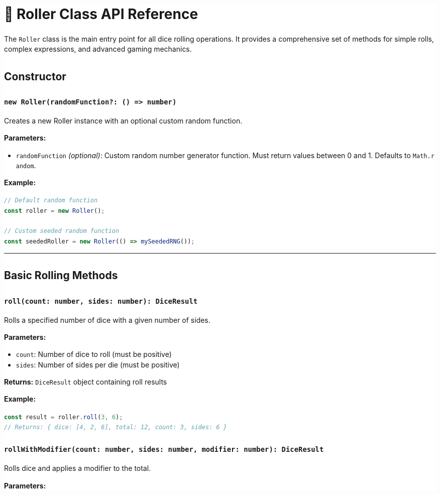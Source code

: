 # 🎲 Roller Class API Reference

The `Roller` class is the main entry point for all dice rolling operations. It provides a comprehensive set of methods for simple rolls, complex expressions, and advanced gaming mechanics.

## Constructor

### `new Roller(randomFunction?: () => number)`

Creates a new Roller instance with an optional custom random function.

**Parameters:**

- `randomFunction` *(optional)*: Custom random number generator function. Must return values between 0 and 1. Defaults to `Math.random`.

**Example:**

```typescript
// Default random function
const roller = new Roller();

// Custom seeded random function
const seededRoller = new Roller(() => mySeededRNG());
```

---

## Basic Rolling Methods

### `roll(count: number, sides: number): DiceResult`

Rolls a specified number of dice with a given number of sides.

**Parameters:**

- `count`: Number of dice to roll (must be positive)
- `sides`: Number of sides per die (must be positive)

**Returns:** `DiceResult` object containing roll results

**Example:**

```typescript
const result = roller.roll(3, 6);
// Returns: { dice: [4, 2, 6], total: 12, count: 3, sides: 6 }
```

### `rollWithModifier(count: number, sides: number, modifier: number): DiceResult`

Rolls dice and applies a modifier to the total.

**Parameters:**
